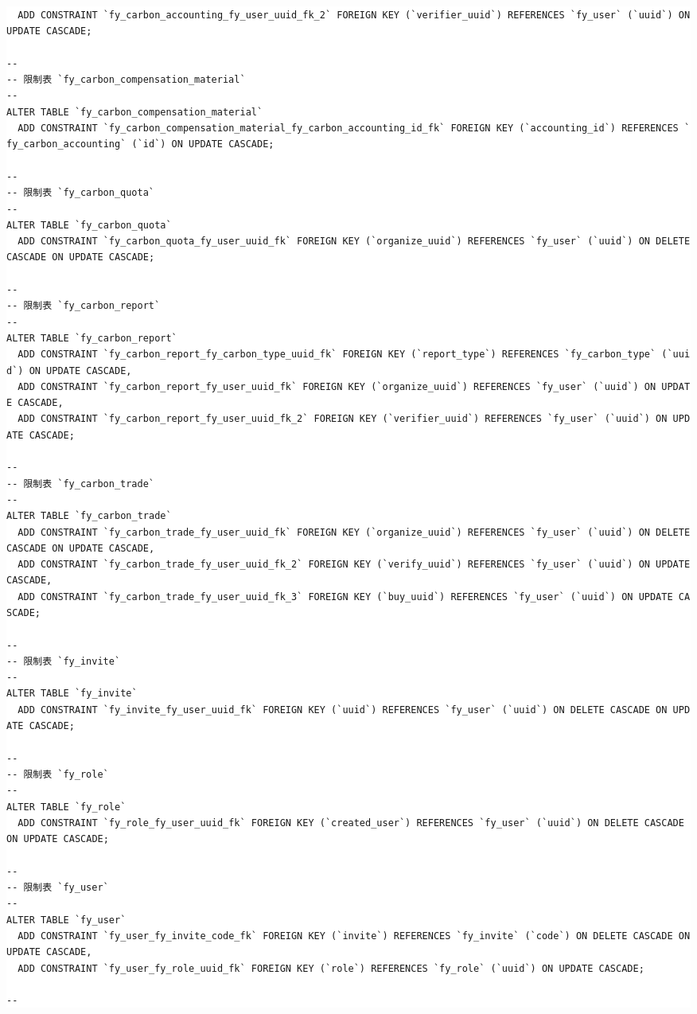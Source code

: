 ```mysql
  ADD CONSTRAINT `fy_carbon_accounting_fy_user_uuid_fk_2` FOREIGN KEY (`verifier_uuid`) REFERENCES `fy_user` (`uuid`) ON UPDATE CASCADE;

--
-- 限制表 `fy_carbon_compensation_material`
--
ALTER TABLE `fy_carbon_compensation_material`
  ADD CONSTRAINT `fy_carbon_compensation_material_fy_carbon_accounting_id_fk` FOREIGN KEY (`accounting_id`) REFERENCES `fy_carbon_accounting` (`id`) ON UPDATE CASCADE;

--
-- 限制表 `fy_carbon_quota`
--
ALTER TABLE `fy_carbon_quota`
  ADD CONSTRAINT `fy_carbon_quota_fy_user_uuid_fk` FOREIGN KEY (`organize_uuid`) REFERENCES `fy_user` (`uuid`) ON DELETE CASCADE ON UPDATE CASCADE;

--
-- 限制表 `fy_carbon_report`
--
ALTER TABLE `fy_carbon_report`
  ADD CONSTRAINT `fy_carbon_report_fy_carbon_type_uuid_fk` FOREIGN KEY (`report_type`) REFERENCES `fy_carbon_type` (`uuid`) ON UPDATE CASCADE,
  ADD CONSTRAINT `fy_carbon_report_fy_user_uuid_fk` FOREIGN KEY (`organize_uuid`) REFERENCES `fy_user` (`uuid`) ON UPDATE CASCADE,
  ADD CONSTRAINT `fy_carbon_report_fy_user_uuid_fk_2` FOREIGN KEY (`verifier_uuid`) REFERENCES `fy_user` (`uuid`) ON UPDATE CASCADE;

--
-- 限制表 `fy_carbon_trade`
--
ALTER TABLE `fy_carbon_trade`
  ADD CONSTRAINT `fy_carbon_trade_fy_user_uuid_fk` FOREIGN KEY (`organize_uuid`) REFERENCES `fy_user` (`uuid`) ON DELETE CASCADE ON UPDATE CASCADE,
  ADD CONSTRAINT `fy_carbon_trade_fy_user_uuid_fk_2` FOREIGN KEY (`verify_uuid`) REFERENCES `fy_user` (`uuid`) ON UPDATE CASCADE,
  ADD CONSTRAINT `fy_carbon_trade_fy_user_uuid_fk_3` FOREIGN KEY (`buy_uuid`) REFERENCES `fy_user` (`uuid`) ON UPDATE CASCADE;

--
-- 限制表 `fy_invite`
--
ALTER TABLE `fy_invite`
  ADD CONSTRAINT `fy_invite_fy_user_uuid_fk` FOREIGN KEY (`uuid`) REFERENCES `fy_user` (`uuid`) ON DELETE CASCADE ON UPDATE CASCADE;

--
-- 限制表 `fy_role`
--
ALTER TABLE `fy_role`
  ADD CONSTRAINT `fy_role_fy_user_uuid_fk` FOREIGN KEY (`created_user`) REFERENCES `fy_user` (`uuid`) ON DELETE CASCADE ON UPDATE CASCADE;

--
-- 限制表 `fy_user`
--
ALTER TABLE `fy_user`
  ADD CONSTRAINT `fy_user_fy_invite_code_fk` FOREIGN KEY (`invite`) REFERENCES `fy_invite` (`code`) ON DELETE CASCADE ON UPDATE CASCADE,
  ADD CONSTRAINT `fy_user_fy_role_uuid_fk` FOREIGN KEY (`role`) REFERENCES `fy_role` (`uuid`) ON UPDATE CASCADE;

--
```